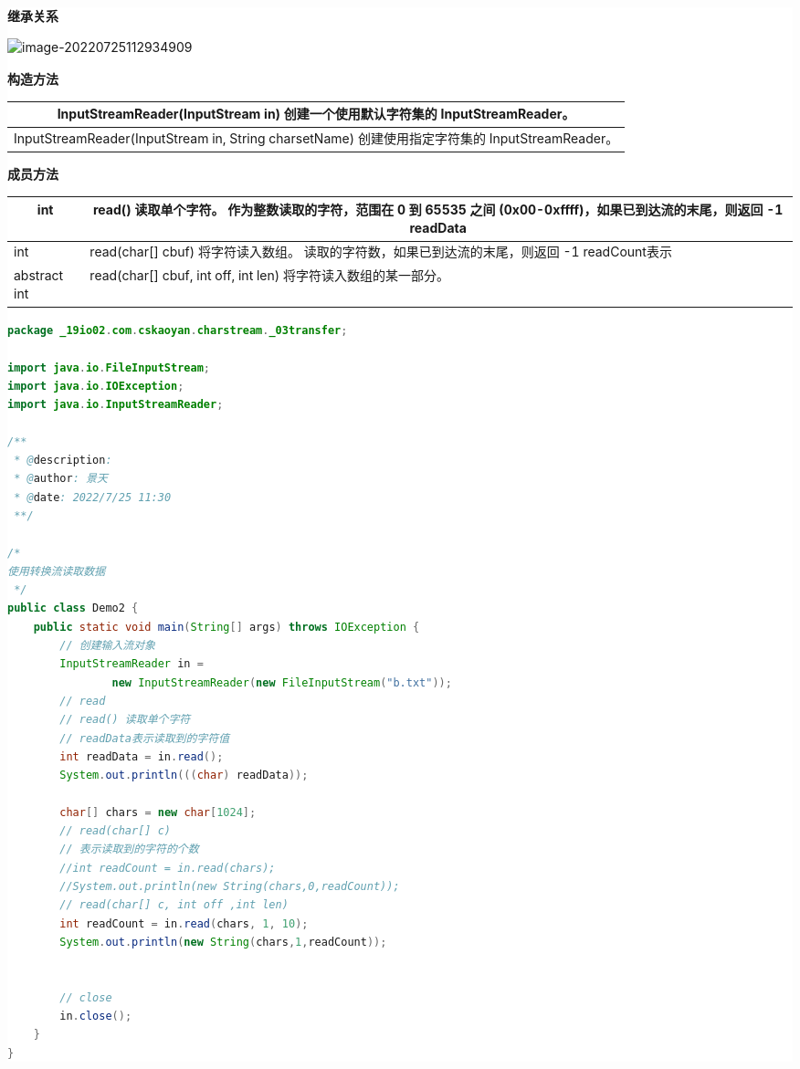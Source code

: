 **继承关系**

![image-20220725112934909](img/image-20220725112934909.png)

**构造方法**

| InputStreamReader(InputStream in)        创建一个使用默认字符集的 InputStreamReader。 |
| ------------------------------------------------------------ |
| InputStreamReader(InputStream in, String charsetName)        创建使用指定字符集的 InputStreamReader。 |

**成员方法**

| int           | read()        读取单个字符。 作为整数读取的字符，范围在 0 到 65535 之间 (0x00-0xffff)，如果已到达流的末尾，则返回 -1     readData |
| ------------- | ------------------------------------------------------------ |
| int           | read(char[] cbuf)        将字符读入数组。 读取的字符数，如果已到达流的末尾，则返回 -1   readCount表示 |
| abstract  int | read(char[] cbuf,  int off, int len)       将字符读入数组的某一部分。 |

```java
package _19io02.com.cskaoyan.charstream._03transfer;

import java.io.FileInputStream;
import java.io.IOException;
import java.io.InputStreamReader;

/**
 * @description:
 * @author: 景天
 * @date: 2022/7/25 11:30
 **/

/*
使用转换流读取数据
 */
public class Demo2 {
    public static void main(String[] args) throws IOException {
        // 创建输入流对象
        InputStreamReader in =
                new InputStreamReader(new FileInputStream("b.txt"));
        // read
        // read() 读取单个字符
        // readData表示读取到的字符值
        int readData = in.read();
        System.out.println(((char) readData));

        char[] chars = new char[1024];
        // read(char[] c)
        // 表示读取到的字符的个数
        //int readCount = in.read(chars);
        //System.out.println(new String(chars,0,readCount));
        // read(char[] c, int off ,int len)
        int readCount = in.read(chars, 1, 10);
        System.out.println(new String(chars,1,readCount));


        // close
        in.close();
    }
}

```
